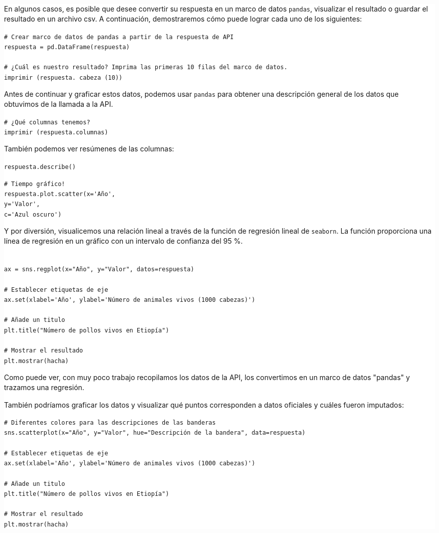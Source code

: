 En algunos casos, es posible que desee convertir su respuesta en un marco de datos `pandas`, visualizar el resultado o guardar el resultado en un archivo csv. A continuación, demostraremos cómo puede lograr cada uno de los siguientes:

```{código-celda} ipython3
# Crear marco de datos de pandas a partir de la respuesta de API
respuesta = pd.DataFrame(respuesta)

# ¿Cuál es nuestro resultado? Imprima las primeras 10 filas del marco de datos.
imprimir (respuesta. cabeza (10))
```

Antes de continuar y graficar estos datos, podemos usar `pandas` para obtener una descripción general de los datos que obtuvimos de la llamada a la API.

```{código-celda} ipython3
# ¿Qué columnas tenemos?
imprimir (respuesta.columnas)
```

También podemos ver resúmenes de las columnas:

```{código-celda} ipython3
respuesta.describe()
```

```{código-celda} ipython3
# Tiempo gráfico!
respuesta.plot.scatter(x='Año',
y='Valor',
c='Azul oscuro')
```
Y por diversión, visualicemos una relación lineal a través de la función de regresión lineal de `seaborn`. La función proporciona una línea de regresión en un gráfico con un intervalo de confianza del 95 %.

```{código-celda} ipython3

ax = sns.regplot(x="Año", y="Valor", datos=respuesta)

# Establecer etiquetas de eje
ax.set(xlabel='Año', ylabel='Número de animales vivos (1000 cabezas)')

# Añade un titulo
plt.title("Número de pollos vivos en Etiopía")

# Mostrar el resultado
plt.mostrar(hacha)

```

Como puede ver, con muy poco trabajo recopilamos los datos de la API, los convertimos en un marco de datos "pandas" y trazamos una regresión.

También podríamos graficar los datos y visualizar qué puntos corresponden a datos oficiales y cuáles fueron imputados:

```{código-celda} python3
# Diferentes colores para las descripciones de las banderas
sns.scatterplot(x="Año", y="Valor", hue="Descripción de la bandera", data=respuesta)

# Establecer etiquetas de eje
ax.set(xlabel='Año', ylabel='Número de animales vivos (1000 cabezas)')

# Añade un titulo
plt.title("Número de pollos vivos en Etiopía")

# Mostrar el resultado
plt.mostrar(hacha)

```